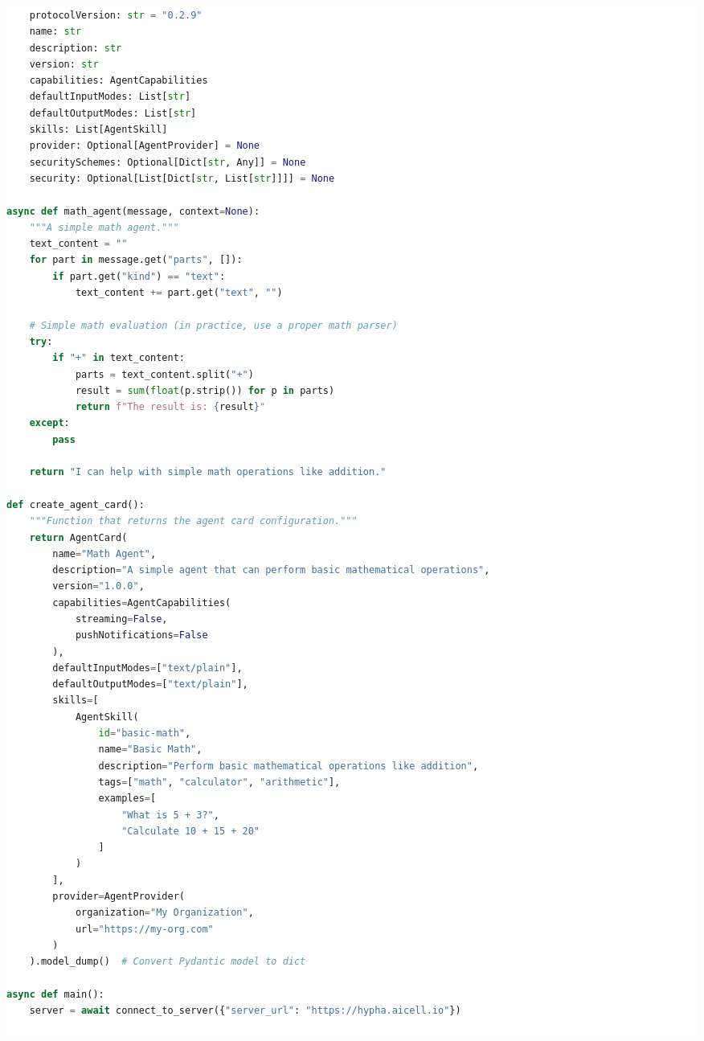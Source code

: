 ```python
    protocolVersion: str = "0.2.9"
    name: str
    description: str
    version: str
    capabilities: AgentCapabilities
    defaultInputModes: List[str]
    defaultOutputModes: List[str]
    skills: List[AgentSkill]
    provider: Optional[AgentProvider] = None
    securitySchemes: Optional[Dict[str, Any]] = None
    security: Optional[List[Dict[str, List[str]]]] = None

async def math_agent(message, context=None):
    """A simple math agent."""
    text_content = ""
    for part in message.get("parts", []):
        if part.get("kind") == "text":
            text_content += part.get("text", "")
    
    # Simple math evaluation (in practice, use a proper math parser)
    try:
        if "+" in text_content:
            parts = text_content.split("+")
            result = sum(float(p.strip()) for p in parts)
            return f"The result is: {result}"
    except:
        pass
    
    return "I can help with simple math operations like addition."

def create_agent_card():
    """Function that returns the agent card configuration."""
    return AgentCard(
        name="Math Agent",
        description="A simple agent that can perform basic mathematical operations",
        version="1.0.0",
        capabilities=AgentCapabilities(
            streaming=False,
            pushNotifications=False
        ),
        defaultInputModes=["text/plain"],
        defaultOutputModes=["text/plain"],
        skills=[
            AgentSkill(
                id="basic-math",
                name="Basic Math",
                description="Perform basic mathematical operations like addition",
                tags=["math", "calculator", "arithmetic"],
                examples=[
                    "What is 5 + 3?",
                    "Calculate 10 + 15 + 20"
                ]
            )
        ],
        provider=AgentProvider(
            organization="My Organization",
            url="https://my-org.com"
        )
    ).model_dump()  # Convert Pydantic model to dict

async def main():
    server = await connect_to_server({"server_url": "https://hypha.aicell.io"})
    
```